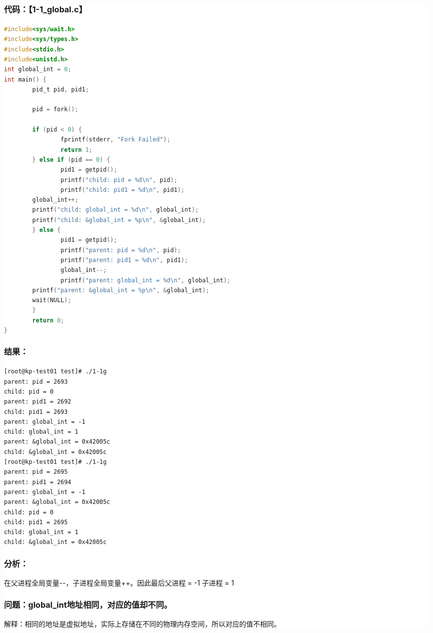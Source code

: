 ### 代码：【1-1_global.c】
```c
#include<sys/wait.h>
#include<sys/types.h>
#include<stdio.h>
#include<unistd.h>
int global_int = 0;
int main() {
        pid_t pid, pid1;

        pid = fork();

        if (pid < 0) {
                fprintf(stderr, "Fork Failed");
                return 1;
        } else if (pid == 0) {
                pid1 = getpid();
                printf("child: pid = %d\n", pid);
                printf("child: pid1 = %d\n", pid1);
		global_int++;
		printf("child: global_int = %d\n", global_int);
		printf("child: &global_int = %p\n", &global_int);
        } else {
                pid1 = getpid();
                printf("parent: pid = %d\n", pid);
                printf("parent: pid1 = %d\n", pid1);
                global_int--;
                printf("parent: global_int = %d\n", global_int);
		printf("parent: &global_int = %p\n", &global_int);
		wait(NULL);
        }
        return 0;
}
```
### 结果：
```shell
[root@kp-test01 test]# ./1-1g
parent: pid = 2693
child: pid = 0
parent: pid1 = 2692
child: pid1 = 2693
parent: global_int = -1
child: global_int = 1
parent: &global_int = 0x42005c
child: &global_int = 0x42005c
[root@kp-test01 test]# ./1-1g
parent: pid = 2695
parent: pid1 = 2694
parent: global_int = -1
parent: &global_int = 0x42005c
child: pid = 0
child: pid1 = 2695
child: global_int = 1
child: &global_int = 0x42005c
```
### 分析：
在父进程全局变量--，子进程全局变量++。因此最后父进程 = -1 子进程 = 1
### 问题：global_int地址相同，对应的值却不同。
解释：相同的地址是虚拟地址，实际上存储在不同的物理内存空间，所以对应的值不相同。
